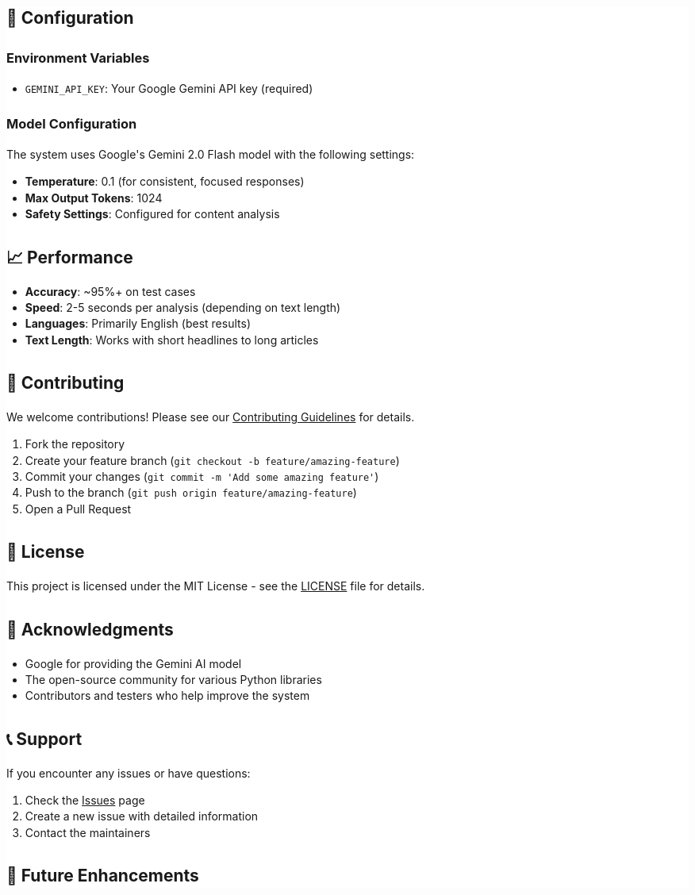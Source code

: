 ## 🔧 Configuration

### Environment Variables

- `GEMINI_API_KEY`: Your Google Gemini API key (required)

### Model Configuration

The system uses Google's Gemini 2.0 Flash model with the following settings:
- **Temperature**: 0.1 (for consistent, focused responses)
- **Max Output Tokens**: 1024
- **Safety Settings**: Configured for content analysis

## 📈 Performance

- **Accuracy**: ~95%+ on test cases
- **Speed**: 2-5 seconds per analysis (depending on text length)
- **Languages**: Primarily English (best results)
- **Text Length**: Works with short headlines to long articles

## 🤝 Contributing

We welcome contributions! Please see our [Contributing Guidelines](CONTRIBUTING.md) for details.

1. Fork the repository
2. Create your feature branch (`git checkout -b feature/amazing-feature`)
3. Commit your changes (`git commit -m 'Add some amazing feature'`)
4. Push to the branch (`git push origin feature/amazing-feature`)
5. Open a Pull Request

## 📄 License

This project is licensed under the MIT License - see the [LICENSE](LICENSE) file for details.

## 🙏 Acknowledgments

- Google for providing the Gemini AI model
- The open-source community for various Python libraries
- Contributors and testers who help improve the system

## 📞 Support

If you encounter any issues or have questions:

1. Check the [Issues](https://github.com/yourusername/fake_news_detection_system/issues) page
2. Create a new issue with detailed information
3. Contact the maintainers

## 🔮 Future Enhancements
